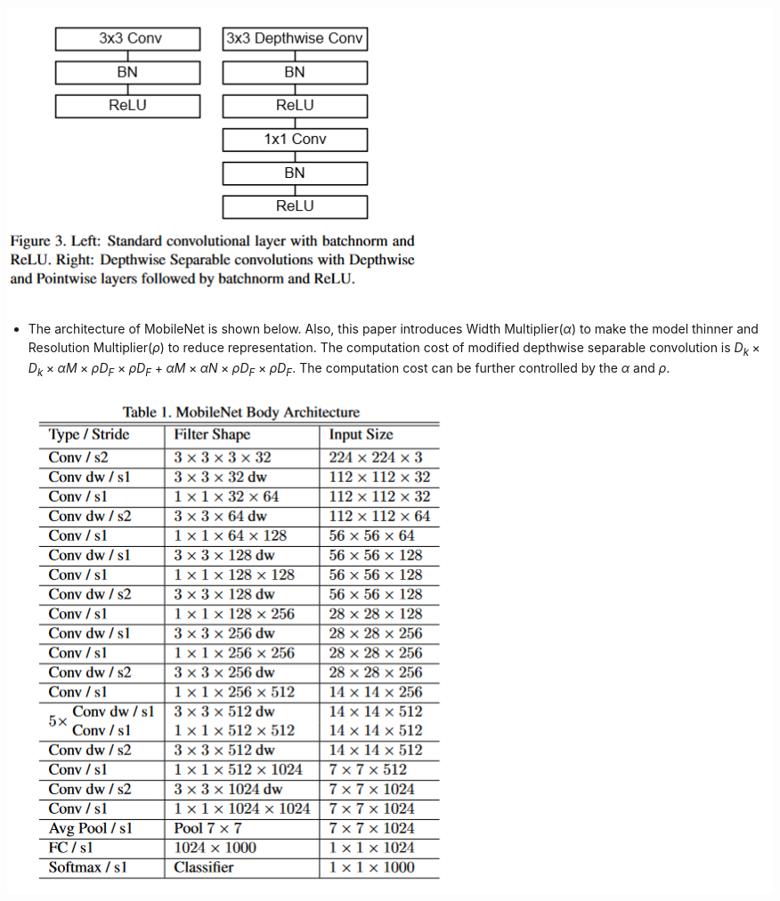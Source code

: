 ![Depthwise Seperable Convolution with BN and ReLU](/images/DailyPaper/02/120.png "Depthwise Seperable Convolution with BN and ReLU")

- The architecture of MobileNet is shown below. Also, this paper introduces Width Multiplier($\alpha$) to make the model thinner and Resolution Multiplier($\rho$) to reduce representation. The computation cost of modified depthwise separable convolution is $D_k \times D_k \times \alpha M \times \rho D_F \times \rho D_F + \alpha M \times \alpha N \times \rho D_F \times \rho D_F$. The computation cost can be further controlled by the $\alpha$ and $\rho$.

![Architecture of MobileNet](/images/DailyPaper/02/121.png "Architecture of MobileNet")
